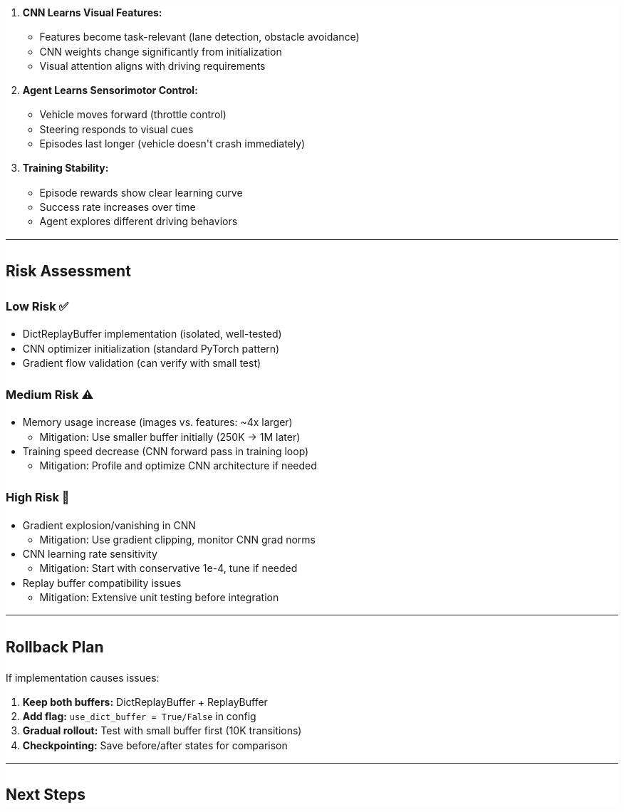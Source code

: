 1. **CNN Learns Visual Features:**
   - Features become task-relevant (lane detection, obstacle avoidance)
   - CNN weights change significantly from initialization
   - Visual attention aligns with driving requirements

2. **Agent Learns Sensorimotor Control:**
   - Vehicle moves forward (throttle control)
   - Steering responds to visual cues
   - Episodes last longer (vehicle doesn't crash immediately)

3. **Training Stability:**
   - Episode rewards show clear learning curve
   - Success rate increases over time
   - Agent explores different driving behaviors

---

## Risk Assessment

### Low Risk ✅
- DictReplayBuffer implementation (isolated, well-tested)
- CNN optimizer initialization (standard PyTorch pattern)
- Gradient flow validation (can verify with small test)

### Medium Risk ⚠️
- Memory usage increase (images vs. features: ~4x larger)
  - Mitigation: Use smaller buffer initially (250K → 1M later)
- Training speed decrease (CNN forward pass in training loop)
  - Mitigation: Profile and optimize CNN architecture if needed

### High Risk 🔴
- Gradient explosion/vanishing in CNN
  - Mitigation: Use gradient clipping, monitor CNN grad norms
- CNN learning rate sensitivity
  - Mitigation: Start with conservative 1e-4, tune if needed
- Replay buffer compatibility issues
  - Mitigation: Extensive unit testing before integration

---

## Rollback Plan

If implementation causes issues:

1. **Keep both buffers:** DictReplayBuffer + ReplayBuffer
2. **Add flag:** `use_dict_buffer = True/False` in config
3. **Gradual rollout:** Test with small buffer first (10K transitions)
4. **Checkpointing:** Save before/after states for comparison

---

## Next Steps
